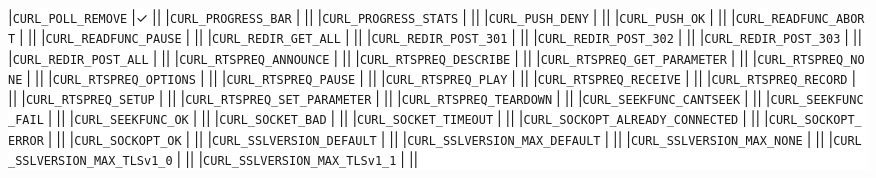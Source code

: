 |`CURL_POLL_REMOVE`                    |✓    ||
|`CURL_PROGRESS_BAR`                   |     ||
|`CURL_PROGRESS_STATS`                 |     ||
|`CURL_PUSH_DENY`                      |     ||
|`CURL_PUSH_OK`                        |     ||
|`CURL_READFUNC_ABORT`                 |     ||
|`CURL_READFUNC_PAUSE`                 |     ||
|`CURL_REDIR_GET_ALL`                  |     ||
|`CURL_REDIR_POST_301`                 |     ||
|`CURL_REDIR_POST_302`                 |     ||
|`CURL_REDIR_POST_303`                 |     ||
|`CURL_REDIR_POST_ALL`                 |     ||
|`CURL_RTSPREQ_ANNOUNCE`               |     ||
|`CURL_RTSPREQ_DESCRIBE`               |     ||
|`CURL_RTSPREQ_GET_PARAMETER`          |     ||
|`CURL_RTSPREQ_NONE`                   |     ||
|`CURL_RTSPREQ_OPTIONS`                |     ||
|`CURL_RTSPREQ_PAUSE`                  |     ||
|`CURL_RTSPREQ_PLAY`                   |     ||
|`CURL_RTSPREQ_RECEIVE`                |     ||
|`CURL_RTSPREQ_RECORD`                 |     ||
|`CURL_RTSPREQ_SETUP`                  |     ||
|`CURL_RTSPREQ_SET_PARAMETER`          |     ||
|`CURL_RTSPREQ_TEARDOWN`               |     ||
|`CURL_SEEKFUNC_CANTSEEK`              |     ||
|`CURL_SEEKFUNC_FAIL`                  |     ||
|`CURL_SEEKFUNC_OK`                    |     ||
|`CURL_SOCKET_BAD`                     |     ||
|`CURL_SOCKET_TIMEOUT`                 |     ||
|`CURL_SOCKOPT_ALREADY_CONNECTED`      |     ||
|`CURL_SOCKOPT_ERROR`                  |     ||
|`CURL_SOCKOPT_OK`                     |     ||
|`CURL_SSLVERSION_DEFAULT`             |     ||
|`CURL_SSLVERSION_MAX_DEFAULT`         |     ||
|`CURL_SSLVERSION_MAX_NONE`            |     ||
|`CURL_SSLVERSION_MAX_TLSv1_0`         |     ||
|`CURL_SSLVERSION_MAX_TLSv1_1`         |     ||
